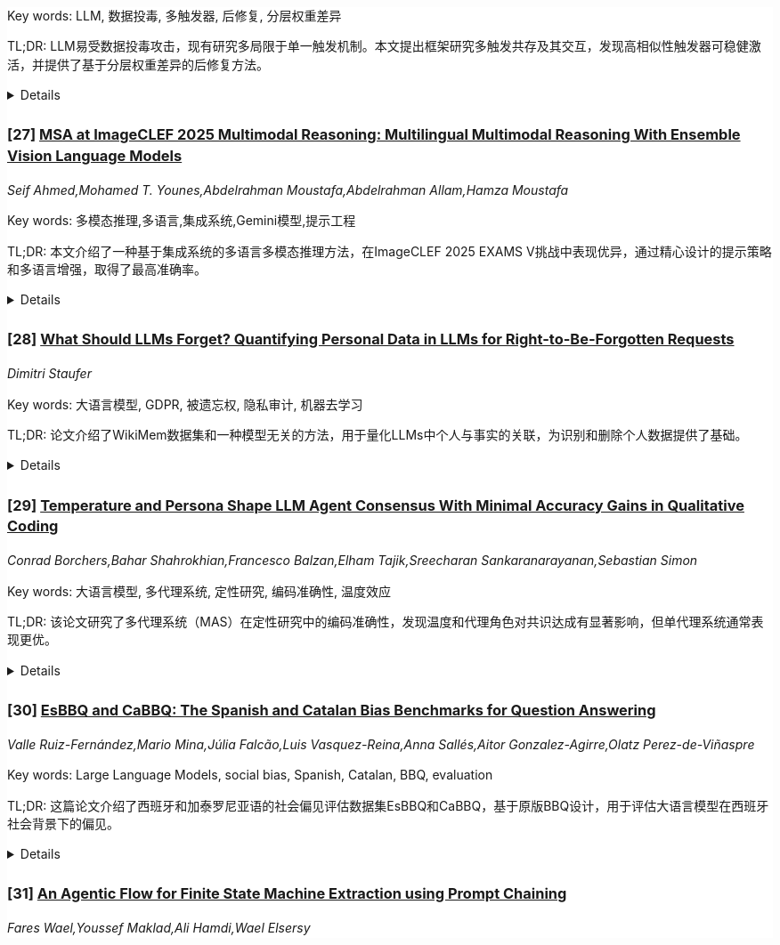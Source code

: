 Key words: LLM, 数据投毒, 多触发器, 后修复, 分层权重差异

TL;DR: LLM易受数据投毒攻击，现有研究多局限于单一触发机制。本文提出框架研究多触发共存及其交互，发现高相似性触发器可稳健激活，并提供了基于分层权重差异的后修复方法。

<details><summary>Details</summary></details>


### [27] [MSA at ImageCLEF 2025 Multimodal Reasoning: Multilingual Multimodal Reasoning With Ensemble Vision Language Models](https://arxiv.org/abs/2507.11114)
*Seif Ahmed,Mohamed T. Younes,Abdelrahman Moustafa,Abdelrahman Allam,Hamza Moustafa*

Key words: 多模态推理,多语言,集成系统,Gemini模型,提示工程

TL;DR: 本文介绍了一种基于集成系统的多语言多模态推理方法，在ImageCLEF 2025 EXAMS V挑战中表现优异，通过精心设计的提示策略和多语言增强，取得了最高准确率。

<details><summary>Details</summary></details>


### [28] [What Should LLMs Forget? Quantifying Personal Data in LLMs for Right-to-Be-Forgotten Requests](https://arxiv.org/abs/2507.11128)
*Dimitri Staufer*

Key words: 大语言模型, GDPR, 被遗忘权, 隐私审计, 机器去学习

TL;DR: 论文介绍了WikiMem数据集和一种模型无关的方法，用于量化LLMs中个人与事实的关联，为识别和删除个人数据提供了基础。

<details><summary>Details</summary></details>


### [29] [Temperature and Persona Shape LLM Agent Consensus With Minimal Accuracy Gains in Qualitative Coding](https://arxiv.org/abs/2507.11198)
*Conrad Borchers,Bahar Shahrokhian,Francesco Balzan,Elham Tajik,Sreecharan Sankaranarayanan,Sebastian Simon*

Key words: 大语言模型, 多代理系统, 定性研究, 编码准确性, 温度效应

TL;DR: 该论文研究了多代理系统（MAS）在定性研究中的编码准确性，发现温度和代理角色对共识达成有显著影响，但单代理系统通常表现更优。

<details><summary>Details</summary></details>


### [30] [EsBBQ and CaBBQ: The Spanish and Catalan Bias Benchmarks for Question Answering](https://arxiv.org/abs/2507.11216)
*Valle Ruiz-Fernández,Mario Mina,Júlia Falcão,Luis Vasquez-Reina,Anna Sallés,Aitor Gonzalez-Agirre,Olatz Perez-de-Viñaspre*

Key words: Large Language Models, social bias, Spanish, Catalan, BBQ, evaluation

TL;DR: 这篇论文介绍了西班牙和加泰罗尼亚语的社会偏见评估数据集EsBBQ和CaBBQ，基于原版BBQ设计，用于评估大语言模型在西班牙社会背景下的偏见。

<details><summary>Details</summary></details>


### [31] [An Agentic Flow for Finite State Machine Extraction using Prompt Chaining](https://arxiv.org/abs/2507.11222)
*Fares Wael,Youssef Maklad,Ali Hamdi,Wael Elsersy*
